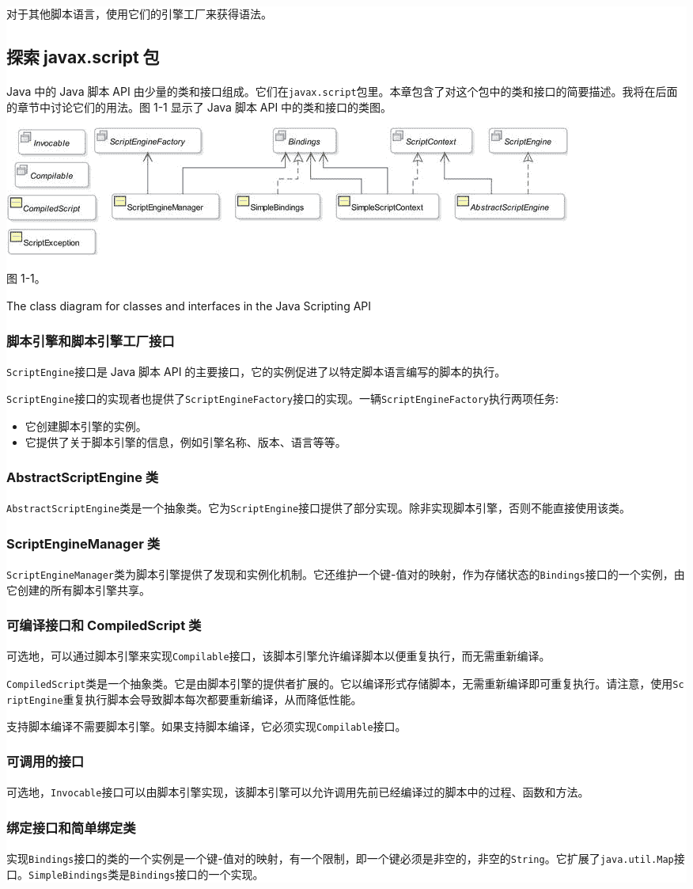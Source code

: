 对于其他脚本语言，使用它们的引擎工厂来获得语法。

## 探索 javax.script 包

Java 中的 Java 脚本 API 由少量的类和接口组成。它们在`javax.script`包里。本章包含了对这个包中的类和接口的简要描述。我将在后面的章节中讨论它们的用法。图 1-1 显示了 Java 脚本 API 中的类和接口的类图。

![A978-1-4842-0713-0_1_Fig1_HTML.jpg](img/A978-1-4842-0713-0_1_Fig1_HTML.jpg)

图 1-1。

The class diagram for classes and interfaces in the Java Scripting API

### 脚本引擎和脚本引擎工厂接口

`ScriptEngine`接口是 Java 脚本 API 的主要接口，它的实例促进了以特定脚本语言编写的脚本的执行。

`ScriptEngine`接口的实现者也提供了`ScriptEngineFactory`接口的实现。一辆`ScriptEngineFactory`执行两项任务:

*   它创建脚本引擎的实例。
*   它提供了关于脚本引擎的信息，例如引擎名称、版本、语言等等。

### AbstractScriptEngine 类

`AbstractScriptEngine`类是一个抽象类。它为`ScriptEngine`接口提供了部分实现。除非实现脚本引擎，否则不能直接使用该类。

### ScriptEngineManager 类

`ScriptEngineManager`类为脚本引擎提供了发现和实例化机制。它还维护一个键-值对的映射，作为存储状态的`Bindings`接口的一个实例，由它创建的所有脚本引擎共享。

### 可编译接口和 CompiledScript 类

可选地，可以通过脚本引擎来实现`Compilable`接口，该脚本引擎允许编译脚本以便重复执行，而无需重新编译。

`CompiledScript`类是一个抽象类。它是由脚本引擎的提供者扩展的。它以编译形式存储脚本，无需重新编译即可重复执行。请注意，使用`ScriptEngine`重复执行脚本会导致脚本每次都要重新编译，从而降低性能。

支持脚本编译不需要脚本引擎。如果支持脚本编译，它必须实现`Compilable`接口。

### 可调用的接口

可选地，`Invocable`接口可以由脚本引擎实现，该脚本引擎可以允许调用先前已经编译过的脚本中的过程、函数和方法。

### 绑定接口和简单绑定类

实现`Bindings`接口的类的一个实例是一个键-值对的映射，有一个限制，即一个键必须是非空的，非空的`String`。它扩展了`java.util.Map`接口。`SimpleBindings`类是`Bindings`接口的一个实现。

